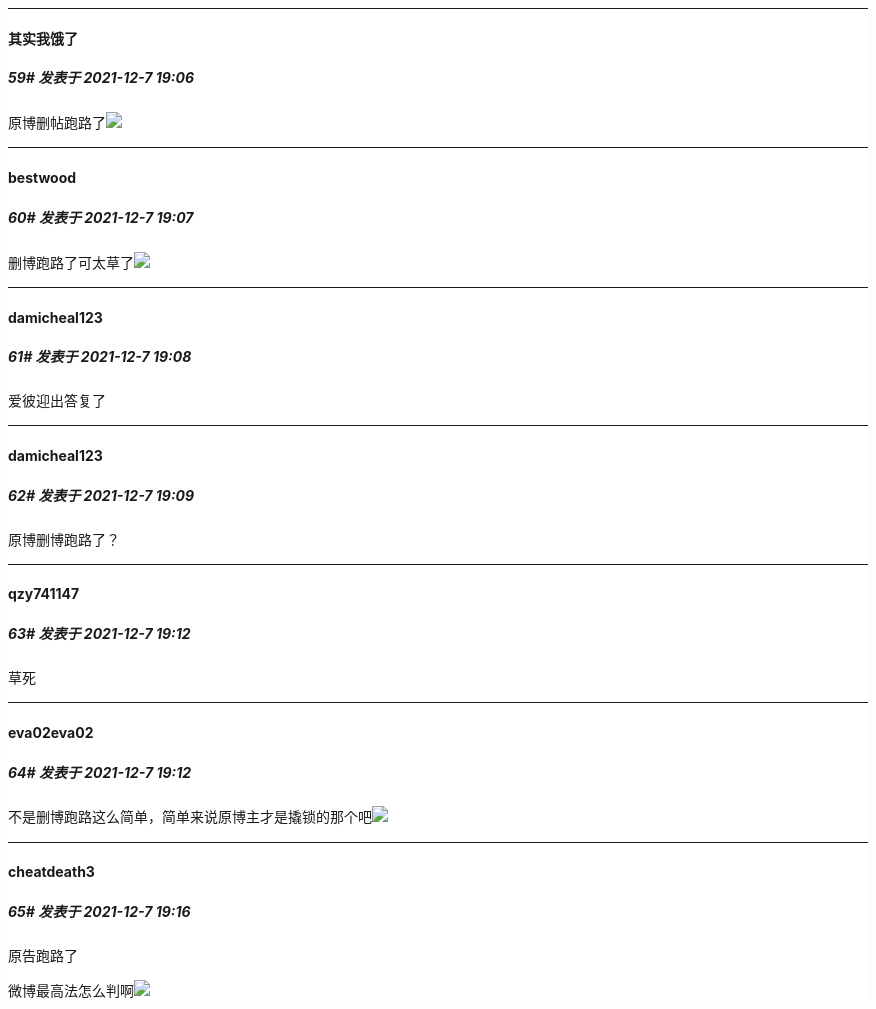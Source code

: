 *****

####  其实我饿了  
##### 59#       发表于 2021-12-7 19:06

原博删帖跑路了<img src="https://static.saraba1st.com/image/smiley/face2017/037.png" referrerpolicy="no-referrer">

*****

####  bestwood  
##### 60#       发表于 2021-12-7 19:07

删博跑路了可太草了<img src="https://static.saraba1st.com/image/smiley/face2017/068.png" referrerpolicy="no-referrer">



*****

####  damicheal123  
##### 61#       发表于 2021-12-7 19:08

爱彼迎出答复了

*****

####  damicheal123  
##### 62#       发表于 2021-12-7 19:09

原博删博跑路了？

*****

####  qzy741147  
##### 63#       发表于 2021-12-7 19:12

草死

*****

####  eva02eva02  
##### 64#       发表于 2021-12-7 19:12

不是删博跑路这么简单，简单来说原博主才是撬锁的那个吧<img src="https://static.saraba1st.com/image/smiley/face2017/049.png" referrerpolicy="no-referrer">

*****

####  cheatdeath3  
##### 65#       发表于 2021-12-7 19:16

原告跑路了

微博最高法怎么判啊<img src="https://static.saraba1st.com/image/smiley/face2017/067.png" referrerpolicy="no-referrer">
